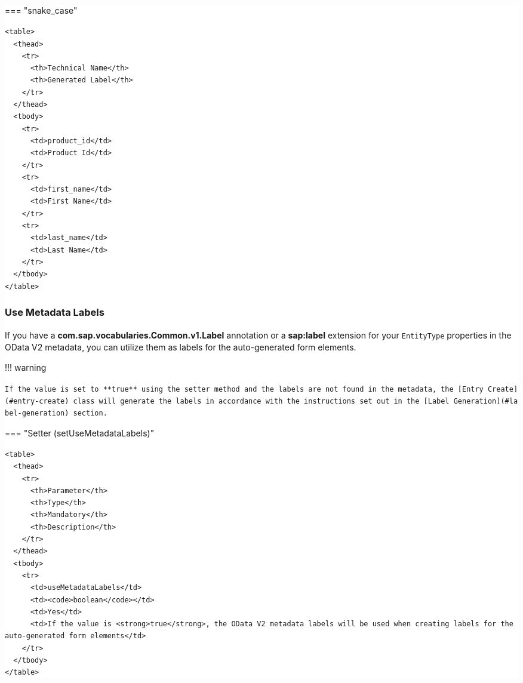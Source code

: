 === "snake_case"

    <table>
      <thead>
        <tr>
          <th>Technical Name</th>
          <th>Generated Label</th>
        </tr>
      </thead>
      <tbody>
        <tr>
          <td>product_id</td>
          <td>Product Id</td>
        </tr>
        <tr>
          <td>first_name</td>
          <td>First Name</td>
        </tr>
        <tr>
          <td>last_name</td>
          <td>Last Name</td>
        </tr>
      </tbody>
    </table>

### Use Metadata Labels

If you have a **com.sap.vocabularies.Common.v1.Label** annotation or a **sap:label** extension for your `EntityType` properties in the OData V2 metadata, you can utilize them as labels for the auto-generated form elements.

!!! warning

    If the value is set to **true** using the setter method and the labels are not found in the metadata, the [Entry Create](#entry-create) class will generate the labels in accordance with the instructions set out in the [Label Generation](#label-generation) section.

=== "Setter (setUseMetadataLabels)"

    <table>
      <thead>
        <tr>
          <th>Parameter</th>
          <th>Type</th>
          <th>Mandatory</th>
          <th>Description</th>
        </tr>
      </thead>
      <tbody>
        <tr>
          <td>useMetadataLabels</td>
          <td><code>boolean</code></td>
          <td>Yes</td>
          <td>If the value is <strong>true</strong>, the OData V2 metadata labels will be used when creating labels for the auto-generated form elements</td>
        </tr>
      </tbody>
    </table>
